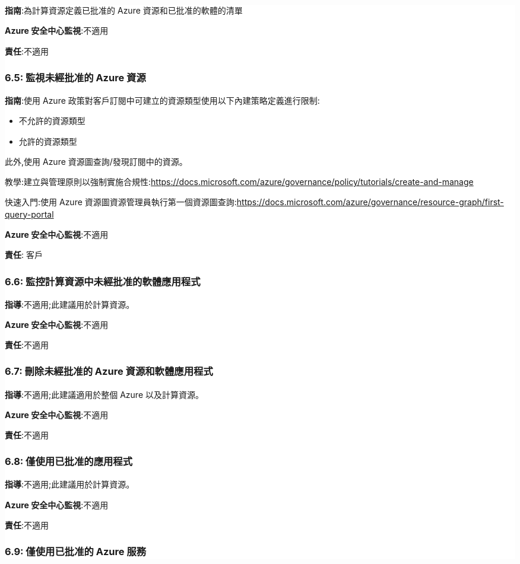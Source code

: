 **指南**:為計算資源定義已批准的 Azure 資源和已批准的軟體的清單

**Azure 安全中心監視**:不適用

**責任**:不適用

### <a name="65-monitor-for-unapproved-azure-resources"></a>6.5: 監視未經批准的 Azure 資源

**指南**:使用 Azure 政策對客戶訂閱中可建立的資源類型使用以下內建策略定義進行限制:

- 不允許的資源類型

- 允許的資源類型

此外,使用 Azure 資源圖查詢/發現訂閱中的資源。

教學:建立與管理原則以強制實施合規性:https://docs.microsoft.com/azure/governance/policy/tutorials/create-and-manage

快速入門:使用 Azure 資源圖資源管理員執行第一個資源圖查詢:https://docs.microsoft.com/azure/governance/resource-graph/first-query-portal



**Azure 安全中心監視**:不適用

**責任**: 客戶

### <a name="66-monitor-for-unapproved-software-applications-within-compute-resources"></a>6.6: 監控計算資源中未經批准的軟體應用程式

**指導**:不適用;此建議用於計算資源。


**Azure 安全中心監視**:不適用

**責任**:不適用

### <a name="67-remove-unapproved-azure-resources-and-software-applications"></a>6.7: 刪除未經批准的 Azure 資源和軟體應用程式

**指導**:不適用;此建議適用於整個 Azure 以及計算資源。


**Azure 安全中心監視**:不適用

**責任**:不適用

### <a name="68-use-only-approved-applications"></a>6.8: 僅使用已批准的應用程式

**指導**:不適用;此建議用於計算資源。


**Azure 安全中心監視**:不適用

**責任**:不適用

### <a name="69-use-only-approved-azure-services"></a>6.9: 僅使用已批准的 Azure 服務
